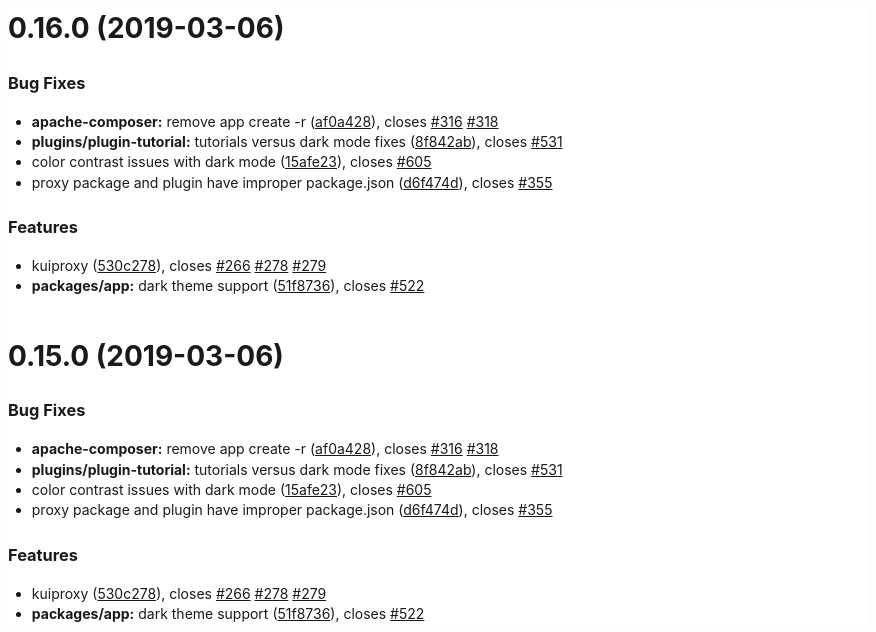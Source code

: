 

# 0.16.0 (2019-03-06)


### Bug Fixes

* **apache-composer:** remove app create -r ([af0a428](https://github.com/IBM/kui/commit/af0a428)), closes [#316](https://github.com/IBM/kui/issues/316) [#318](https://github.com/IBM/kui/issues/318)
* **plugins/plugin-tutorial:** tutorials versus dark mode fixes ([8f842ab](https://github.com/IBM/kui/commit/8f842ab)), closes [#531](https://github.com/IBM/kui/issues/531)
* color contrast issues with dark mode ([15afe23](https://github.com/IBM/kui/commit/15afe23)), closes [#605](https://github.com/IBM/kui/issues/605)
* proxy package and plugin have improper package.json ([d6f474d](https://github.com/IBM/kui/commit/d6f474d)), closes [#355](https://github.com/IBM/kui/issues/355)


### Features

* kuiproxy ([530c278](https://github.com/IBM/kui/commit/530c278)), closes [#266](https://github.com/IBM/kui/issues/266) [#278](https://github.com/IBM/kui/issues/278) [#279](https://github.com/IBM/kui/issues/279)
* **packages/app:** dark theme support ([51f8736](https://github.com/IBM/kui/commit/51f8736)), closes [#522](https://github.com/IBM/kui/issues/522)





# 0.15.0 (2019-03-06)


### Bug Fixes

* **apache-composer:** remove app create -r ([af0a428](https://github.com/IBM/kui/commit/af0a428)), closes [#316](https://github.com/IBM/kui/issues/316) [#318](https://github.com/IBM/kui/issues/318)
* **plugins/plugin-tutorial:** tutorials versus dark mode fixes ([8f842ab](https://github.com/IBM/kui/commit/8f842ab)), closes [#531](https://github.com/IBM/kui/issues/531)
* color contrast issues with dark mode ([15afe23](https://github.com/IBM/kui/commit/15afe23)), closes [#605](https://github.com/IBM/kui/issues/605)
* proxy package and plugin have improper package.json ([d6f474d](https://github.com/IBM/kui/commit/d6f474d)), closes [#355](https://github.com/IBM/kui/issues/355)


### Features

* kuiproxy ([530c278](https://github.com/IBM/kui/commit/530c278)), closes [#266](https://github.com/IBM/kui/issues/266) [#278](https://github.com/IBM/kui/issues/278) [#279](https://github.com/IBM/kui/issues/279)
* **packages/app:** dark theme support ([51f8736](https://github.com/IBM/kui/commit/51f8736)), closes [#522](https://github.com/IBM/kui/issues/522)



